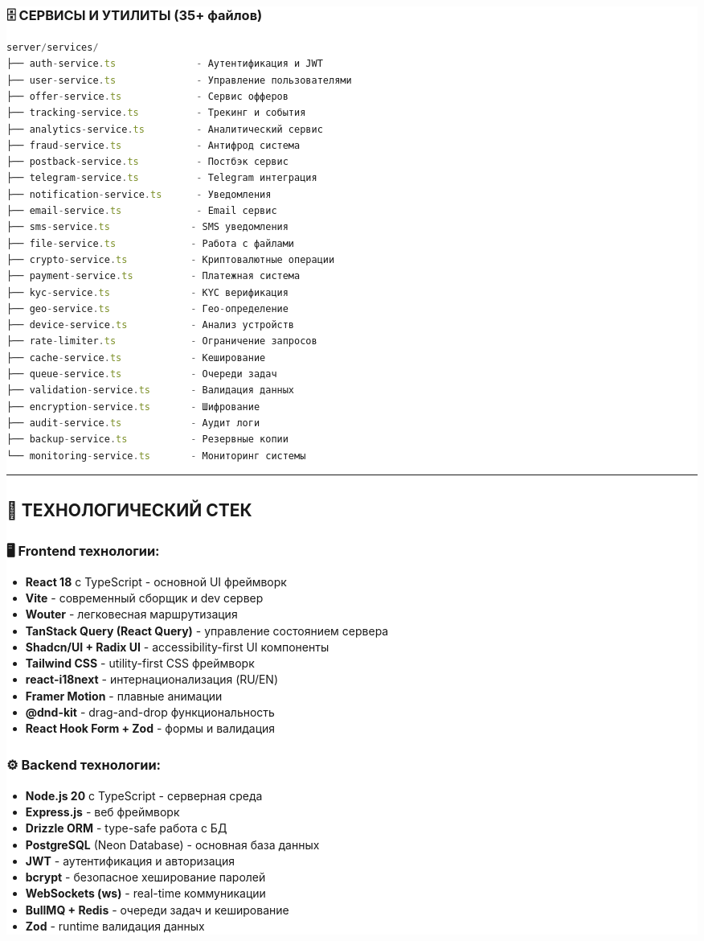 ### 🗄️ **СЕРВИСЫ И УТИЛИТЫ (35+ файлов)**

```typescript
server/services/
├── auth-service.ts              - Аутентификация и JWT
├── user-service.ts              - Управление пользователями
├── offer-service.ts             - Сервис офферов
├── tracking-service.ts          - Трекинг и события
├── analytics-service.ts         - Аналитический сервис
├── fraud-service.ts             - Антифрод система
├── postback-service.ts          - Постбэк сервис
├── telegram-service.ts          - Telegram интеграция
├── notification-service.ts      - Уведомления
├── email-service.ts             - Email сервис
├── sms-service.ts              - SMS уведомления
├── file-service.ts             - Работа с файлами
├── crypto-service.ts           - Криптовалютные операции
├── payment-service.ts          - Платежная система
├── kyc-service.ts              - KYC верификация
├── geo-service.ts              - Гео-определение
├── device-service.ts           - Анализ устройств
├── rate-limiter.ts             - Ограничение запросов
├── cache-service.ts            - Кеширование
├── queue-service.ts            - Очереди задач
├── validation-service.ts       - Валидация данных
├── encryption-service.ts       - Шифрование
├── audit-service.ts            - Аудит логи
├── backup-service.ts           - Резервные копии
└── monitoring-service.ts       - Мониторинг системы
```

---

## 🔧 **ТЕХНОЛОГИЧЕСКИЙ СТЕК**

### **🖥️ Frontend технологии:**
- **React 18** с TypeScript - основной UI фреймворк
- **Vite** - современный сборщик и dev сервер
- **Wouter** - легковесная маршрутизация  
- **TanStack Query (React Query)** - управление состоянием сервера
- **Shadcn/UI + Radix UI** - accessibility-first UI компоненты
- **Tailwind CSS** - utility-first CSS фреймворк
- **react-i18next** - интернационализация (RU/EN)
- **Framer Motion** - плавные анимации
- **@dnd-kit** - drag-and-drop функциональность
- **React Hook Form + Zod** - формы и валидация

### **⚙️ Backend технологии:**
- **Node.js 20** с TypeScript - серверная среда
- **Express.js** - веб фреймворк  
- **Drizzle ORM** - type-safe работа с БД
- **PostgreSQL** (Neon Database) - основная база данных
- **JWT** - аутентификация и авторизация
- **bcrypt** - безопасное хеширование паролей
- **WebSockets (ws)** - real-time коммуникации
- **BullMQ + Redis** - очереди задач и кеширование
- **Zod** - runtime валидация данных
